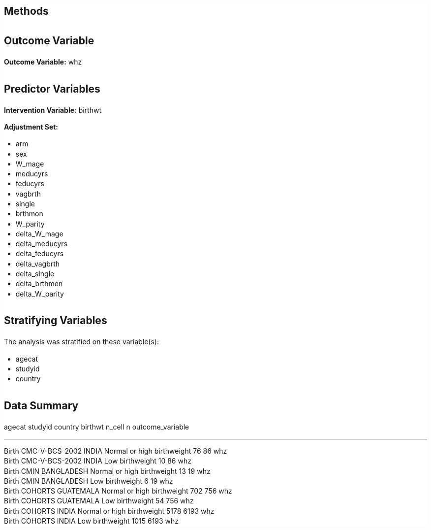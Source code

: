 





## Methods
## Outcome Variable

**Outcome Variable:** whz

## Predictor Variables

**Intervention Variable:** birthwt

**Adjustment Set:**

* arm
* sex
* W_mage
* meducyrs
* feducyrs
* vagbrth
* single
* brthmon
* W_parity
* delta_W_mage
* delta_meducyrs
* delta_feducyrs
* delta_vagbrth
* delta_single
* delta_brthmon
* delta_W_parity

## Stratifying Variables

The analysis was stratified on these variable(s):

* agecat
* studyid
* country

## Data Summary

agecat      studyid          country                        birthwt                       n_cell       n  outcome_variable 
----------  ---------------  -----------------------------  ---------------------------  -------  ------  -----------------
Birth       CMC-V-BCS-2002   INDIA                          Normal or high birthweight        76      86  whz              
Birth       CMC-V-BCS-2002   INDIA                          Low birthweight                   10      86  whz              
Birth       CMIN             BANGLADESH                     Normal or high birthweight        13      19  whz              
Birth       CMIN             BANGLADESH                     Low birthweight                    6      19  whz              
Birth       COHORTS          GUATEMALA                      Normal or high birthweight       702     756  whz              
Birth       COHORTS          GUATEMALA                      Low birthweight                   54     756  whz              
Birth       COHORTS          INDIA                          Normal or high birthweight      5178    6193  whz              
Birth       COHORTS          INDIA                          Low birthweight                 1015    6193  whz              